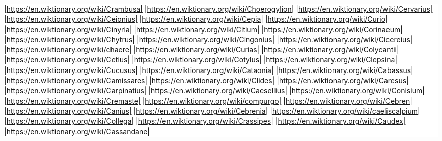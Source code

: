 |https://en.wiktionary.org/wiki/Crambusa|
|https://en.wiktionary.org/wiki/Choerogylion|
|https://en.wiktionary.org/wiki/Cervarius|
|https://en.wiktionary.org/wiki/Ceionius|
|https://en.wiktionary.org/wiki/Cepia|
|https://en.wiktionary.org/wiki/Curio|
|https://en.wiktionary.org/wiki/Cinyria|
|https://en.wiktionary.org/wiki/Citium|
|https://en.wiktionary.org/wiki/Corinaeum|
|https://en.wiktionary.org/wiki/Chytrus|
|https://en.wiktionary.org/wiki/Cingonius|
|https://en.wiktionary.org/wiki/Cicereius|
|https://en.wiktionary.org/wiki/chaere|
|https://en.wiktionary.org/wiki/Curias|
|https://en.wiktionary.org/wiki/Colycantii|
|https://en.wiktionary.org/wiki/Cetius|
|https://en.wiktionary.org/wiki/Cotylus|
|https://en.wiktionary.org/wiki/Clepsina|
|https://en.wiktionary.org/wiki/Cucusus|
|https://en.wiktionary.org/wiki/Cataonia|
|https://en.wiktionary.org/wiki/Cabassus|
|https://en.wiktionary.org/wiki/Camissares|
|https://en.wiktionary.org/wiki/Clides|
|https://en.wiktionary.org/wiki/Caresus|
|https://en.wiktionary.org/wiki/Carpinatius|
|https://en.wiktionary.org/wiki/Caesellius|
|https://en.wiktionary.org/wiki/Conisium|
|https://en.wiktionary.org/wiki/Cremaste|
|https://en.wiktionary.org/wiki/compurgo|
|https://en.wiktionary.org/wiki/Cebren|
|https://en.wiktionary.org/wiki/Canius|
|https://en.wiktionary.org/wiki/Cebrenia|
|https://en.wiktionary.org/wiki/caeliscalpium|
|https://en.wiktionary.org/wiki/Collega|
|https://en.wiktionary.org/wiki/Crassipes|
|https://en.wiktionary.org/wiki/Caudex|
|https://en.wiktionary.org/wiki/Cassandane|